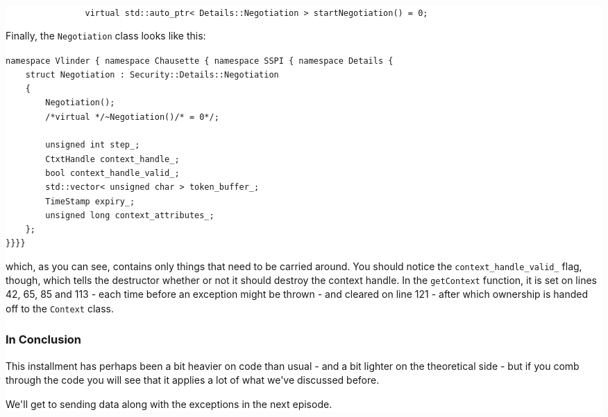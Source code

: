                     virtual std::auto_ptr< Details::Negotiation > startNegotiation() = 0;



Finally, the `Negotiation` class looks like this: 
    
    namespace Vlinder { namespace Chausette { namespace SSPI { namespace Details {
    	struct Negotiation : Security::Details::Negotiation
    	{
    		Negotiation();
    		/*virtual */~Negotiation()/* = 0*/;
    
    		unsigned int step_;
    		CtxtHandle context_handle_;
    		bool context_handle_valid_;
    		std::vector< unsigned char > token_buffer_;
    		TimeStamp expiry_;
    		unsigned long context_attributes_;
    	};
    }}}}

which, as you can see, contains only things that need to be carried around. You should notice the `context_handle_valid_` flag, though, which tells the destructor whether or not it should destroy the context handle. In the `getContext` function, it is set on lines 42, 65, 85 and 113 - each time before an exception might be thrown - and cleared on line 121 - after which ownership is handed off to the `Context` class.



### In Conclusion


This installment has perhaps been a bit heavier on code than usual - and a bit lighter on the theoretical side - but if you comb through the code you will see that it applies a lot of what we've discussed before.

We'll get to sending data along with the exceptions in the next episode.
